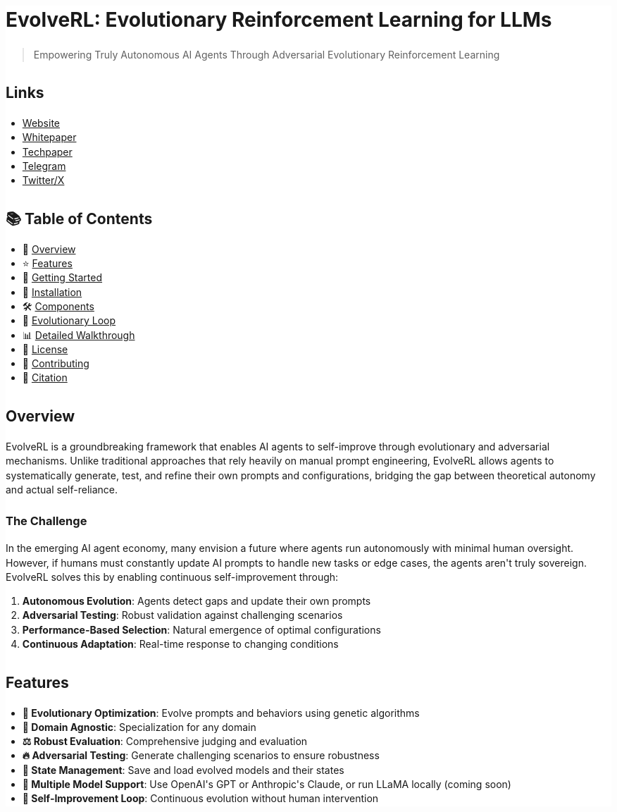 # EvolveRL: Evolutionary Reinforcement Learning for LLMs

> Empowering Truly Autonomous AI Agents Through Adversarial Evolutionary Reinforcement Learning

## Links

- [Website](https://www.evolverl.com/)
- [Whitepaper](https://github.com/TheHandsomeDev/evolveRL/blob/main/evolverl-whitepaper.pdf)
- [Techpaper](https://github.com/TheHandsomeDev/evolveRL/blob/main/evolverl-techpaper.pdf)
- [Telegram](https://t.me/evolveRL)
- [Twitter/X](https://x.com/evolveRL_sol)

## 📚 Table of Contents

- 🎯 [Overview](#overview)
- ⭐ [Features](#features)
- 🚀 [Getting Started](#getting-started)
- 🔧 [Installation](#installation)
- 🛠️ [Components](#components)
- 🧬 [Evolutionary Loop](#evolutionary-loop)
- 📊 [Detailed Walkthrough](#detailed-walkthrough)
- 📄 [License](#license)
- 🤝 [Contributing](#contributing)
- 💬 [Citation](#citation)

## Overview

EvolveRL is a groundbreaking framework that enables AI agents to self-improve through evolutionary and adversarial mechanisms. Unlike traditional approaches that rely heavily on manual prompt engineering, EvolveRL allows agents to systematically generate, test, and refine their own prompts and configurations, bridging the gap between theoretical autonomy and actual self-reliance.

### The Challenge

In the emerging AI agent economy, many envision a future where agents run autonomously with minimal human oversight. However, if humans must constantly update AI prompts to handle new tasks or edge cases, the agents aren't truly sovereign. EvolveRL solves this by enabling continuous self-improvement through:

1. **Autonomous Evolution**: Agents detect gaps and update their own prompts
2. **Adversarial Testing**: Robust validation against challenging scenarios
3. **Performance-Based Selection**: Natural emergence of optimal configurations
4. **Continuous Adaptation**: Real-time response to changing conditions

## Features

- **🧬 Evolutionary Optimization**: Evolve prompts and behaviors using genetic algorithms
- **🎯 Domain Agnostic**: Specialization for any domain
- **⚖️ Robust Evaluation**: Comprehensive judging and evaluation
- **🔥 Adversarial Testing**: Generate challenging scenarios to ensure robustness
- **💾 State Management**: Save and load evolved models and their states
- **🔄 Multiple Model Support**: Use OpenAI's GPT or Anthropic's Claude, or run LLaMA locally (coming soon)
- **🤖 Self-Improvement Loop**: Continuous evolution without human intervention
